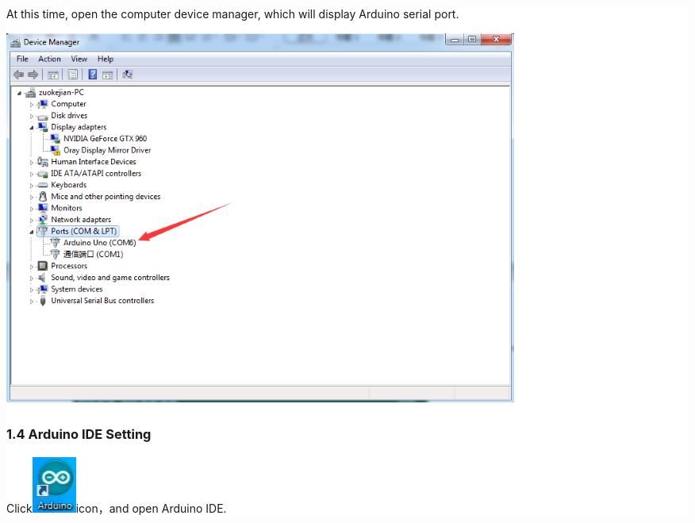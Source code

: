 At this time, open the computer device manager, which will display Arduino serial port. 

![](/media/09e91fee277b7a69b8ad57ffa3294d48.png)

### **1.4 Arduino IDE** **Setting**

Click![](/media/675ae7298ce0973df720b2fbbb514caa.png)icon，and open Arduino IDE.
